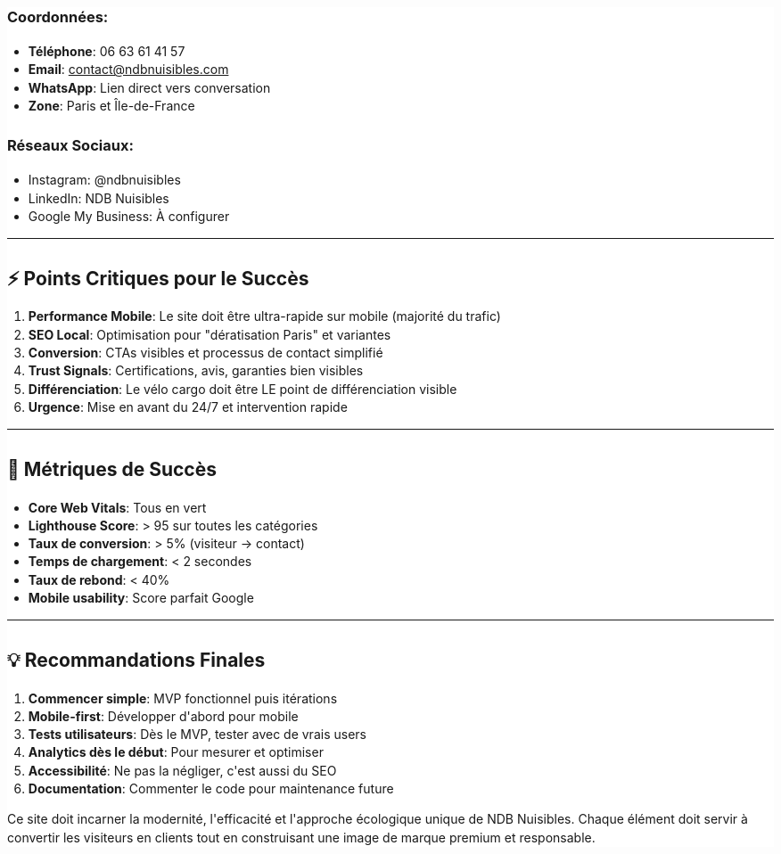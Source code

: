 ### Coordonnées:
- **Téléphone**: 06 63 61 41 57
- **Email**: contact@ndbnuisibles.com
- **WhatsApp**: Lien direct vers conversation
- **Zone**: Paris et Île-de-France

### Réseaux Sociaux:
- Instagram: @ndbnuisibles
- LinkedIn: NDB Nuisibles
- Google My Business: À configurer

---

## ⚡ Points Critiques pour le Succès

1. **Performance Mobile**: Le site doit être ultra-rapide sur mobile (majorité du trafic)
2. **SEO Local**: Optimisation pour "dératisation Paris" et variantes
3. **Conversion**: CTAs visibles et processus de contact simplifié
4. **Trust Signals**: Certifications, avis, garanties bien visibles
5. **Différenciation**: Le vélo cargo doit être LE point de différenciation visible
6. **Urgence**: Mise en avant du 24/7 et intervention rapide

---

## 🚦 Métriques de Succès

- **Core Web Vitals**: Tous en vert
- **Lighthouse Score**: > 95 sur toutes les catégories
- **Taux de conversion**: > 5% (visiteur → contact)
- **Temps de chargement**: < 2 secondes
- **Taux de rebond**: < 40%
- **Mobile usability**: Score parfait Google

---

## 💡 Recommandations Finales

1. **Commencer simple**: MVP fonctionnel puis itérations
2. **Mobile-first**: Développer d'abord pour mobile
3. **Tests utilisateurs**: Dès le MVP, tester avec de vrais users
4. **Analytics dès le début**: Pour mesurer et optimiser
5. **Accessibilité**: Ne pas la négliger, c'est aussi du SEO
6. **Documentation**: Commenter le code pour maintenance future

Ce site doit incarner la modernité, l'efficacité et l'approche écologique unique de NDB Nuisibles. Chaque élément doit servir à convertir les visiteurs en clients tout en construisant une image de marque premium et responsable.